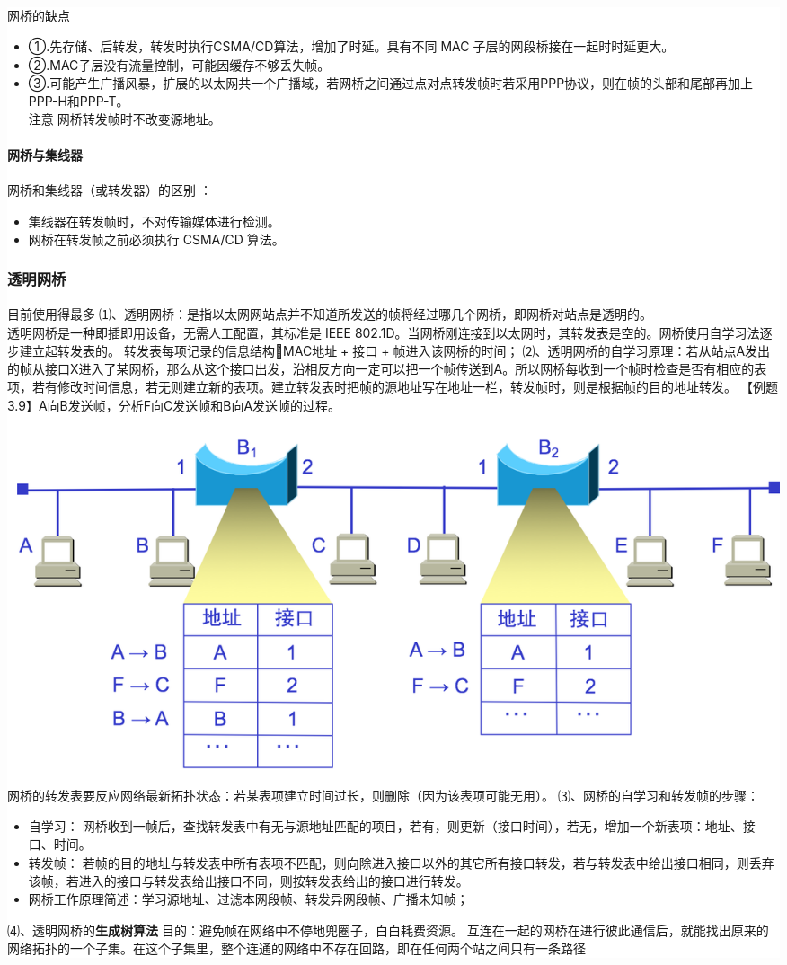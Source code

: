 网桥的缺点  

* ①.先存储、后转发，转发时执行CSMA/CD算法，增加了时延。具有不同 MAC 子层的网段桥接在一起时时延更大。  
* ②.MAC子层没有流量控制，可能因缓存不够丢失帧。  
* ③.可能产生广播风暴，扩展的以太网共一个广播域，若网桥之间通过点对点转发帧时若采用PPP协议，则在帧的头部和尾部再加上PPP-H和PPP-T。  
    注意 网桥转发帧时不改变源地址。  

#### 网桥与集线器

网桥和集线器（或转发器）的区别 ：

* 集线器在转发帧时，不对传输媒体进行检测。  
* 网桥在转发帧之前必须执行 CSMA/CD 算法。

### **透明网桥**   

目前使用得最多 
⑴、透明网桥：是指以太网网站点并不知道所发送的帧将经过哪几个网桥，即网桥对站点是透明的。  
透明网桥是一种即插即用设备，无需人工配置，其标准是 IEEE 802.1D。当网桥刚连接到以太网时，其转发表是空的。网桥使用自学习法逐步建立起转发表的。 
转发表每项记录的信息结构MAC地址 + 接口 + 帧进入该网桥的时间； 
⑵、透明网桥的自学习原理：若从站点A发出的帧从接口X进入了某网桥，那么从这个接口出发，沿相反方向一定可以把一个帧传送到A。所以网桥每收到一个帧时检查是否有相应的表项，若有修改时间信息，若无则建立新的表项。建立转发表时把帧的源地址写在地址一栏，转发帧时，则是根据帧的目的地址转发。 
【例题3.9】A向B发送帧，分析F向C发送帧和B向A发送帧的过程。

![](./assets/转发表的建立过程举例.png)

网桥的转发表要反应网络最新拓扑状态：若某表项建立时间过长，则删除（因为该表项可能无用）。 
⑶、网桥的自学习和转发帧的步骤：  

* 自学习： 网桥收到一帧后，查找转发表中有无与源地址匹配的项目，若有，则更新（接口时间），若无，增加一个新表项：地址、接口、时间。  
* 转发帧： 若帧的目的地址与转发表中所有表项不匹配，则向除进入接口以外的其它所有接口转发，若与转发表中给出接口相同，则丢弃该帧，若进入的接口与转发表给出接口不同，则按转发表给出的接口进行转发。 
* 网桥工作原理简述：学习源地址、过滤本网段帧、转发异网段帧、广播未知帧；  

⑷、透明网桥的**生成树算法** 目的：避免帧在网络中不停地兜圈子，白白耗费资源。 
  互连在一起的网桥在进行彼此通信后，就能找出原来的网络拓扑的一个子集。在这个子集里，整个连通的网络中不存在回路，即在任何两个站之间只有一条路径
